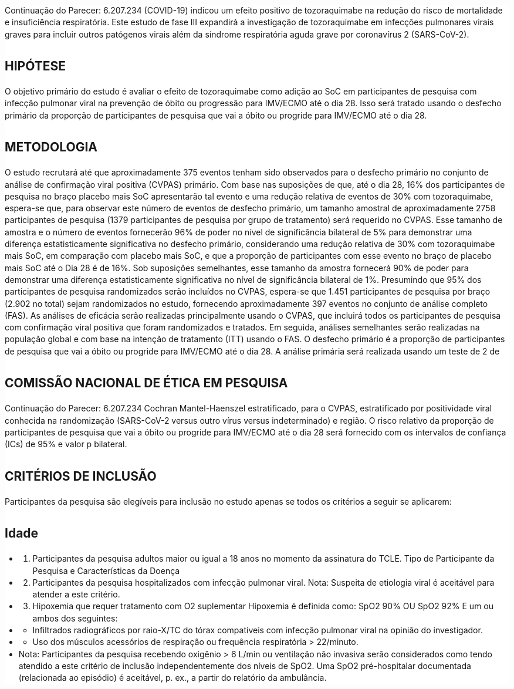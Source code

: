 Continuação do Parecer: 6.207.234
(COVID-19) indicou um efeito positivo de tozoraquimabe na redução do risco de mortalidade e insuficiência respiratória. Este estudo de fase III expandirá a investigação de tozoraquimabe em infecções pulmonares virais graves para incluir outros patógenos virais além da síndrome respiratória aguda grave por coronavírus 2 (SARS-CoV-2).

## HIPÓTESE
O objetivo primário do estudo é avaliar o efeito de tozoraquimabe como adição ao SoC em participantes de pesquisa com infecção pulmonar viral na prevenção de óbito ou progressão para IMV/ECMO até o dia 28. Isso será tratado usando o desfecho primário da proporção de participantes de pesquisa que vai a óbito ou progride para IMV/ECMO até o dia 28.

## METODOLOGIA
O estudo recrutará até que aproximadamente 375 eventos tenham sido observados para o desfecho primário no conjunto de análise de confirmação viral positiva (CVPAS) primário. Com base nas suposições de que, até o dia 28, 16% dos participantes de pesquisa no braço placebo mais SoC apresentarão tal evento e uma redução relativa de eventos de 30% com tozoraquimabe, espera-se que, para observar este número de eventos de desfecho primário, um tamanho amostral de aproximadamente 2758 participantes de pesquisa (1379 participantes de pesquisa por grupo de tratamento) será requerido no CVPAS. Esse tamanho de amostra e o número de eventos fornecerão 96% de poder no nível de significância bilateral de 5% para demonstrar uma diferença estatisticamente significativa no desfecho primário, considerando uma redução relativa de 30% com tozoraquimabe mais SoC, em comparação com placebo mais SoC, e que a proporção de participantes com esse evento no braço de placebo mais SoC até o Dia 28 é de 16%. Sob suposições semelhantes, esse tamanho da amostra fornecerá 90% de poder para demonstrar uma diferença estatisticamente  significativa  no  nível  de  significância  bilateral  de  1%.  Presumindo  que  95%  dos participantes de pesquisa randomizados serão incluídos no CVPAS, espera-se que 1.451 participantes de pesquisa por braço (2.902 no total) sejam randomizados no estudo, fornecendo aproximadamente 397 eventos no conjunto de análise completo (FAS). As análises de eficácia serão realizadas principalmente usando o CVPAS, que incluirá todos os participantes de pesquisa com confirmação viral positiva que foram randomizados e tratados. Em seguida, análises semelhantes serão realizadas na população global e com base na intenção de tratamento (ITT) usando o FAS. O desfecho primário é a proporção de participantes de pesquisa que vai a óbito ou progride para IMV/ECMO até o dia 28. A análise primária será realizada usando um teste de 2 de

## COMISSÃO NACIONAL DE ÉTICA EM PESQUISA

Continuação do Parecer: 6.207.234
Cochran Mantel-Haenszel estratificado, para o CVPAS, estratificado por positividade viral conhecida na randomização (SARS-CoV-2 versus outro vírus versus indeterminado) e região. O risco relativo da proporção de participantes de pesquisa que vai a óbito ou progride para IMV/ECMO até o dia 28 será fornecido com os intervalos de confiança (ICs) de 95% e valor p bilateral.

## CRITÉRIOS DE INCLUSÃO
Participantes da pesquisa são elegíveis para inclusão no estudo apenas se todos os critérios a seguir se aplicarem:

## Idade
- 1. Participantes da pesquisa adultos maior ou igual a 18 anos no momento da assinatura do TCLE.
Tipo de Participante da Pesquisa e Características da Doença
- 2. Participantes da pesquisa hospitalizados com infecção pulmonar viral. Nota: Suspeita de etiologia viral é aceitável para atender a este critério.
- 3. Hipoxemia que requer tratamento com O2 suplementar Hipoxemia é definida como:
SpO2  90% OU
SpO2  92% E um ou ambos dos seguintes:
- - Infiltrados radiográficos por raio-X/TC do tórax compatíveis com infecção pulmonar viral na opinião do investigador.
- - Uso dos músculos acessórios de respiração ou frequência respiratória &gt; 22/minuto.
- Nota:  Participantes  da  pesquisa  recebendo  oxigênio  &gt;  6  L/min  ou  ventilação  não  invasiva  serão considerados como tendo atendido a este critério de inclusão independentemente dos níveis de SpO2. Uma SpO2 pré-hospitalar documentada (relacionada ao episódio) é aceitável, p. ex., a partir do relatório da ambulância.